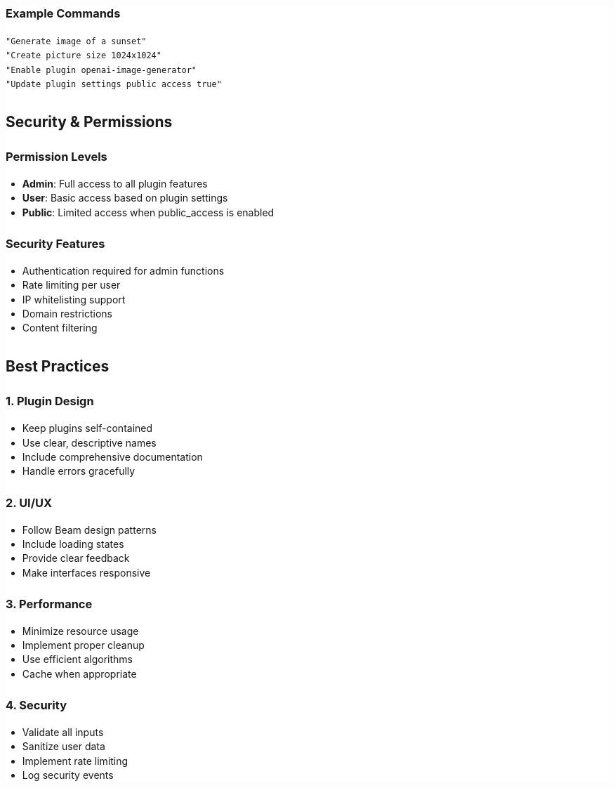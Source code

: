 ### Example Commands
```
"Generate image of a sunset"
"Create picture size 1024x1024"
"Enable plugin openai-image-generator"
"Update plugin settings public access true"
```

## Security & Permissions

### Permission Levels
- **Admin**: Full access to all plugin features
- **User**: Basic access based on plugin settings
- **Public**: Limited access when public_access is enabled

### Security Features
- Authentication required for admin functions
- Rate limiting per user
- IP whitelisting support
- Domain restrictions
- Content filtering

## Best Practices

### 1. Plugin Design
- Keep plugins self-contained
- Use clear, descriptive names
- Include comprehensive documentation
- Handle errors gracefully

### 2. UI/UX
- Follow Beam design patterns
- Include loading states
- Provide clear feedback
- Make interfaces responsive

### 3. Performance
- Minimize resource usage
- Implement proper cleanup
- Use efficient algorithms
- Cache when appropriate

### 4. Security
- Validate all inputs
- Sanitize user data
- Implement rate limiting
- Log security events
